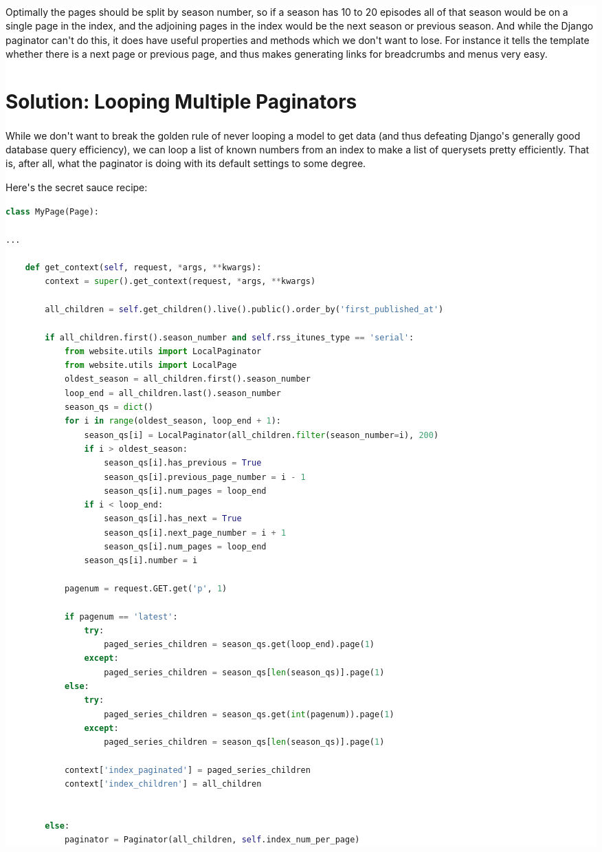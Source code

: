 Optimally the pages should be split by season number, so if a season has 10 to 20 episodes all of that season would be on a single page in the index, and the adjoining pages in the index would be the next season or previous season.  And while the Django paginator can't do this, it does have useful properties and methods which we don't want to lose.  For instance it tells the template whether there is a next page or previous page, and thus makes generating links for breadcrumbs and menus very easy.

# Solution: Looping Multiple Paginators

While we don't want to break the golden rule of never looping a model to get data (and thus defeating Django's generally good database query efficiency), we can loop a list of known numbers from an index to make a list of querysets pretty efficiently.  That is, after all, what the paginator is doing with its default settings to some degree.

Here's the secret sauce recipe:

```python
class MyPage(Page):

...

    def get_context(self, request, *args, **kwargs):
        context = super().get_context(request, *args, **kwargs)

        all_children = self.get_children().live().public().order_by('first_published_at')

        if all_children.first().season_number and self.rss_itunes_type == 'serial':
            from website.utils import LocalPaginator
            from website.utils import LocalPage
            oldest_season = all_children.first().season_number
            loop_end = all_children.last().season_number
            season_qs = dict()
            for i in range(oldest_season, loop_end + 1):
                season_qs[i] = LocalPaginator(all_children.filter(season_number=i), 200)
                if i > oldest_season:
                    season_qs[i].has_previous = True
                    season_qs[i].previous_page_number = i - 1
                    season_qs[i].num_pages = loop_end
                if i < loop_end:
                    season_qs[i].has_next = True
                    season_qs[i].next_page_number = i + 1
                    season_qs[i].num_pages = loop_end
                season_qs[i].number = i

            pagenum = request.GET.get('p', 1)

            if pagenum == 'latest':
                try:
                    paged_series_children = season_qs.get(loop_end).page(1)
                except:
                    paged_series_children = season_qs[len(season_qs)].page(1)
            else:
                try:
                    paged_series_children = season_qs.get(int(pagenum)).page(1)
                except:
                    paged_series_children = season_qs[len(season_qs)].page(1)

            context['index_paginated'] = paged_series_children
            context['index_children'] = all_children
            
            
        else:
            paginator = Paginator(all_children, self.index_num_per_page)

```